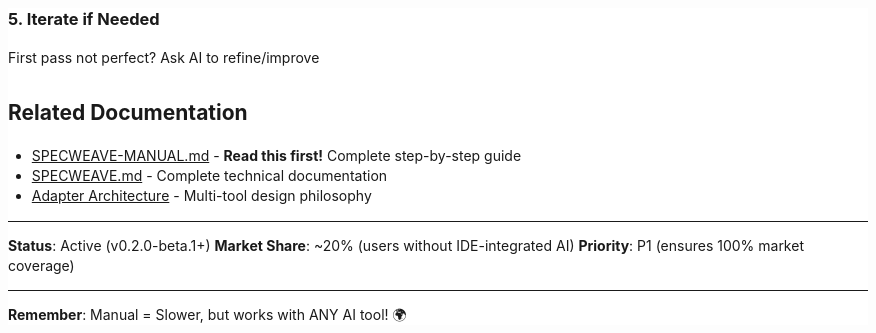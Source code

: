 ### 5. Iterate if Needed
First pass not perfect? Ask AI to refine/improve

## Related Documentation

- [SPECWEAVE-MANUAL.md](SPECWEAVE-MANUAL.md) - **Read this first!** Complete step-by-step guide
- [SPECWEAVE.md](../../SPECWEAVE.md) - Complete technical documentation
- [Adapter Architecture](../README.md) - Multi-tool design philosophy

---

**Status**: Active (v0.2.0-beta.1+)
**Market Share**: ~20% (users without IDE-integrated AI)
**Priority**: P1 (ensures 100% market coverage)

---

**Remember**: Manual = Slower, but works with ANY AI tool! 🌍
